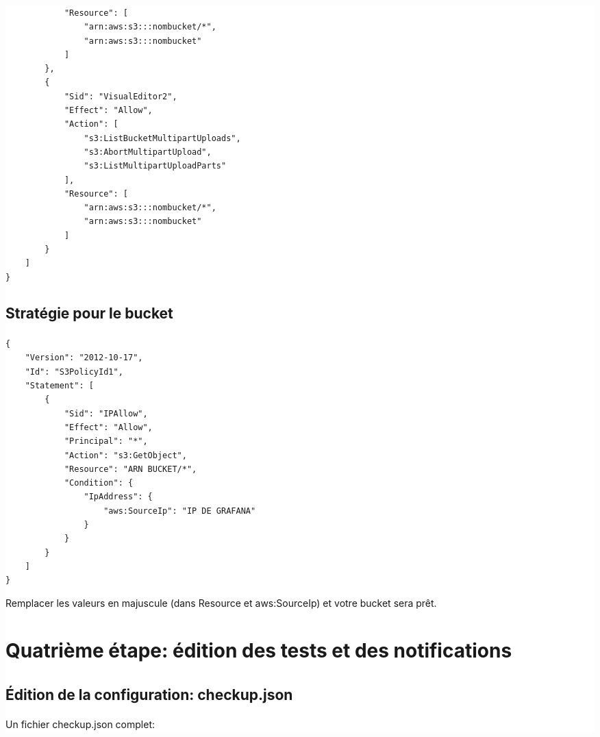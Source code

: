                 "Resource": [
                    "arn:aws:s3:::nombucket/*",
                    "arn:aws:s3:::nombucket"
                ]
            },
            {
                "Sid": "VisualEditor2",
                "Effect": "Allow",
                "Action": [
                    "s3:ListBucketMultipartUploads",
                    "s3:AbortMultipartUpload",
                    "s3:ListMultipartUploadParts"
                ],
                "Resource": [
                    "arn:aws:s3:::nombucket/*",
                    "arn:aws:s3:::nombucket"
                ]
            }
        ]
    }
    
## Stratégie pour le bucket

    {
        "Version": "2012-10-17",
        "Id": "S3PolicyId1",
        "Statement": [
            {
                "Sid": "IPAllow",
                "Effect": "Allow",
                "Principal": "*",
                "Action": "s3:GetObject",
                "Resource": "ARN BUCKET/*",
                "Condition": {
                    "IpAddress": {
                        "aws:SourceIp": "IP DE GRAFANA"
                    }
                }
            }
        ]
    }

Remplacer les valeurs en majuscule (dans Resource et aws:SourceIp) et votre bucket sera prêt.

# Quatrième étape: édition des tests et des notifications

## Édition de la configuration: checkup.json

Un fichier checkup.json complet:
